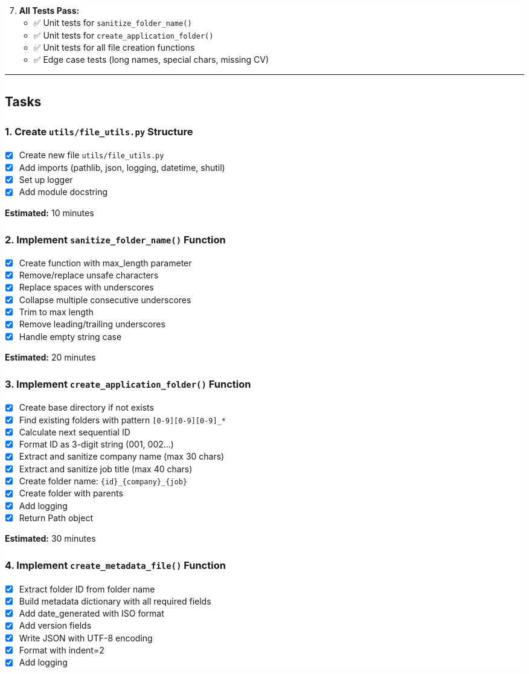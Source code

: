 7. **All Tests Pass:**
   - ✅ Unit tests for `sanitize_folder_name()`
   - ✅ Unit tests for `create_application_folder()`
   - ✅ Unit tests for all file creation functions
   - ✅ Edge case tests (long names, special chars, missing CV)

---

## Tasks

### 1. Create `utils/file_utils.py` Structure
- [x] Create new file `utils/file_utils.py`
- [x] Add imports (pathlib, json, logging, datetime, shutil)
- [x] Set up logger
- [x] Add module docstring

**Estimated:** 10 minutes

### 2. Implement `sanitize_folder_name()` Function
- [x] Create function with max_length parameter
- [x] Remove/replace unsafe characters
- [x] Replace spaces with underscores
- [x] Collapse multiple consecutive underscores
- [x] Trim to max length
- [x] Remove leading/trailing underscores
- [x] Handle empty string case

**Estimated:** 20 minutes

### 3. Implement `create_application_folder()` Function
- [x] Create base directory if not exists
- [x] Find existing folders with pattern `[0-9][0-9][0-9]_*`
- [x] Calculate next sequential ID
- [x] Format ID as 3-digit string (001, 002...)
- [x] Extract and sanitize company name (max 30 chars)
- [x] Extract and sanitize job title (max 40 chars)
- [x] Create folder name: `{id}_{company}_{job}`
- [x] Create folder with parents
- [x] Add logging
- [x] Return Path object

**Estimated:** 30 minutes

### 4. Implement `create_metadata_file()` Function
- [x] Extract folder ID from folder name
- [x] Build metadata dictionary with all required fields
- [x] Add date_generated with ISO format
- [x] Add version fields
- [x] Write JSON with UTF-8 encoding
- [x] Format with indent=2
- [x] Add logging
